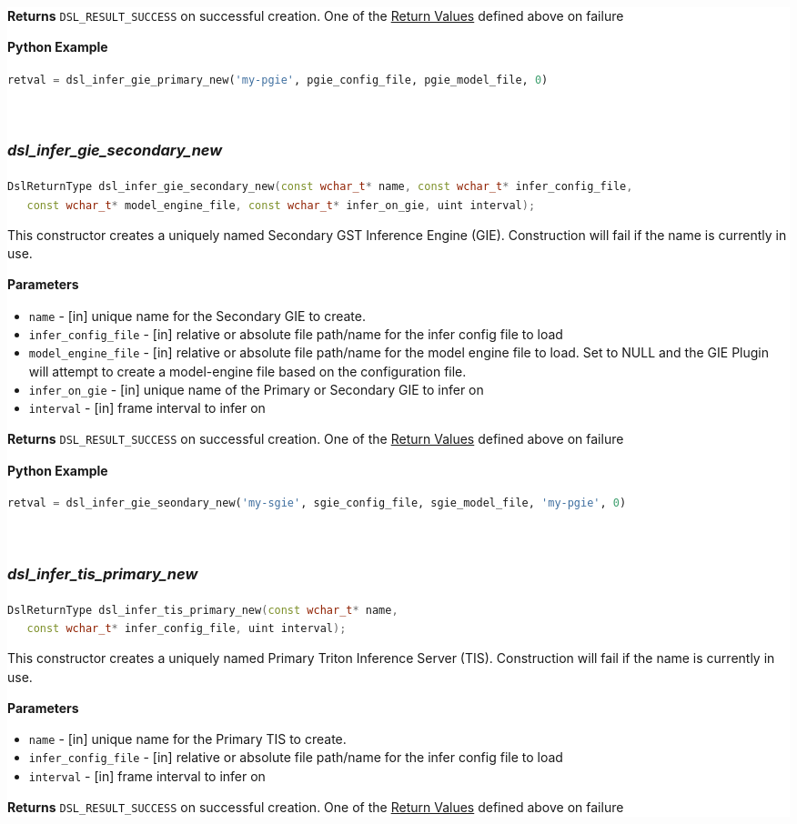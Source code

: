 **Returns**
`DSL_RESULT_SUCCESS` on successful creation. One of the [Return Values](#return-values) defined above on failure

**Python Example**
```Python
retval = dsl_infer_gie_primary_new('my-pgie', pgie_config_file, pgie_model_file, 0)
```

<br>

### *dsl_infer_gie_secondary_new*
```C++
DslReturnType dsl_infer_gie_secondary_new(const wchar_t* name, const wchar_t* infer_config_file,
   const wchar_t* model_engine_file, const wchar_t* infer_on_gie, uint interval);
```

This constructor creates a uniquely named Secondary GST Inference Engine (GIE). Construction will fail if the name is currently in use.

**Parameters**
* `name` - [in] unique name for the Secondary GIE to create.
* `infer_config_file` - [in] relative or absolute file path/name for the infer config file to load
* `model_engine_file` - [in] relative or absolute file path/name for the model engine file to load. Set to NULL and the GIE Plugin will attempt to create a model-engine file based on the configuration file.
* `infer_on_gie` - [in] unique name of the Primary or Secondary GIE to infer on
* `interval` - [in] frame interval to infer on

**Returns**
`DSL_RESULT_SUCCESS` on successful creation. One of the [Return Values](#return-values) defined above on failure

**Python Example**
```Python
retval = dsl_infer_gie_seondary_new('my-sgie', sgie_config_file, sgie_model_file, 'my-pgie', 0)
```

<br>

### *dsl_infer_tis_primary_new*
```C++
DslReturnType dsl_infer_tis_primary_new(const wchar_t* name,
   const wchar_t* infer_config_file, uint interval);
```
This constructor creates a uniquely named Primary Triton Inference Server (TIS). Construction will fail if the name is currently in use.

**Parameters**
* `name` - [in] unique name for the Primary TIS to create.
* `infer_config_file` - [in] relative or absolute file path/name for the infer config file to load
* `interval` - [in] frame interval to infer on

**Returns**
`DSL_RESULT_SUCCESS` on successful creation. One of the [Return Values](#return-values) defined above on failure
